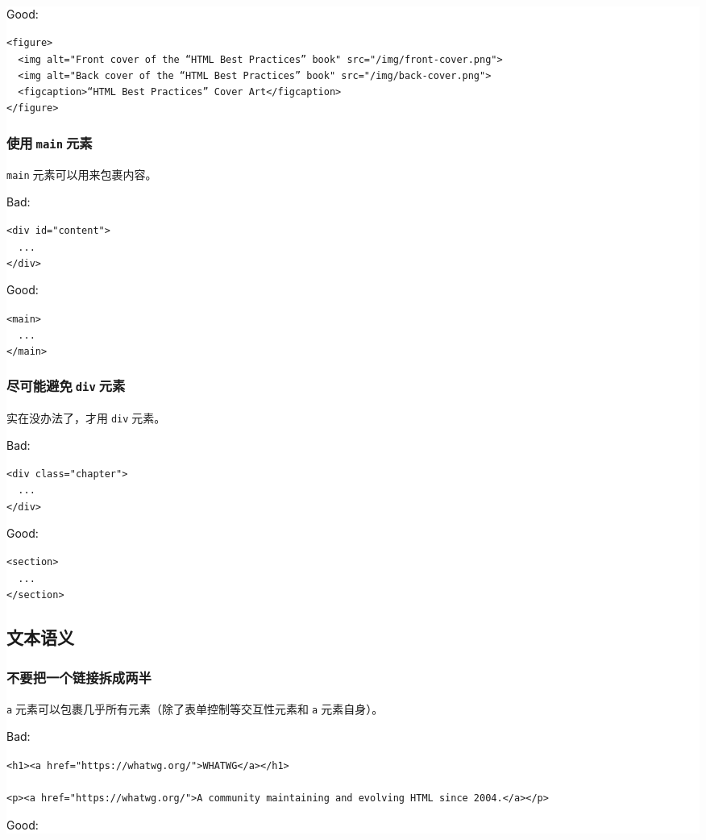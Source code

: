 Good:

    <figure>
      <img alt="Front cover of the “HTML Best Practices” book" src="/img/front-cover.png">
      <img alt="Back cover of the “HTML Best Practices” book" src="/img/back-cover.png">
      <figcaption>“HTML Best Practices” Cover Art</figcaption>
    </figure>

### 使用 `main` 元素<span id="use-main-element"></span>

`main` 元素可以用来包裹内容。

Bad:

    <div id="content">
      ...
    </div>

Good:

    <main>
      ...
    </main>

### 尽可能避免 `div` 元素<span id="avoid-div-element-as-much-as-possible"></span>

实在没办法了，才用 `div` 元素。

Bad:

    <div class="chapter">
      ...
    </div>

Good:

    <section>
      ...
    </section>

## 文本语义<span id="text-level-semantics"></span>

### 不要把一个链接拆成两半<span id="dont-split-same-link-that-can-be-grouped"></span>

`a` 元素可以包裹几乎所有元素（除了表单控制等交互性元素和 `a` 元素自身）。

Bad:

    <h1><a href="https://whatwg.org/">WHATWG</a></h1>

    <p><a href="https://whatwg.org/">A community maintaining and evolving HTML since 2004.</a></p>

Good:
